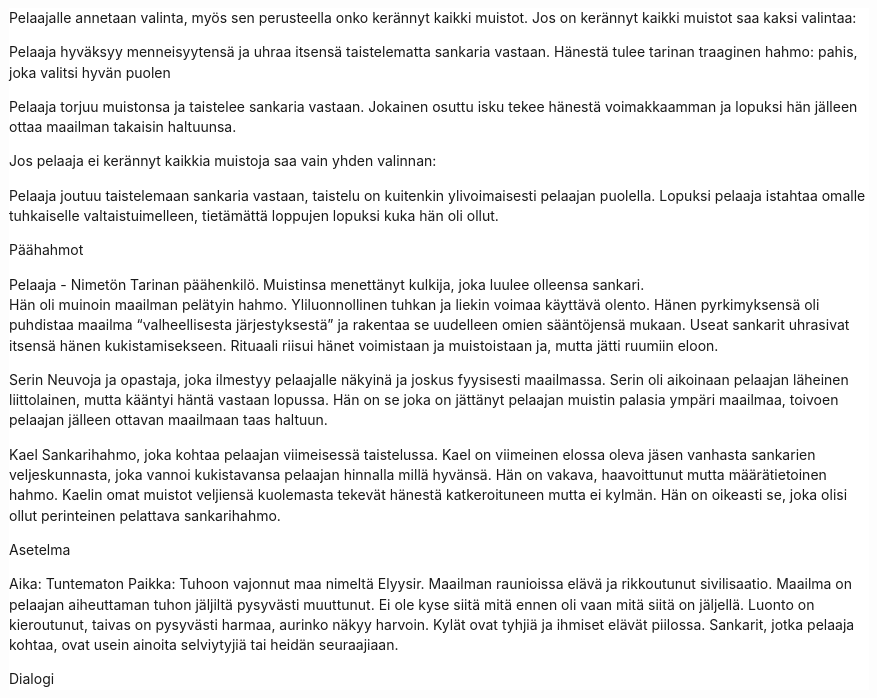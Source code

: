 Pelaajalle annetaan valinta, myös sen perusteella onko kerännyt kaikki muistot. 
Jos on kerännyt kaikki muistot saa kaksi valintaa: 

Pelaaja hyväksyy menneisyytensä ja uhraa itsensä taistelematta sankaria vastaan. Hänestä tulee 
tarinan traaginen hahmo: pahis, joka valitsi hyvän puolen 

Pelaaja torjuu muistonsa ja taistelee sankaria vastaan. Jokainen osuttu isku tekee hänestä voimakkaamman 
ja lopuksi hän jälleen ottaa maailman takaisin haltuunsa. 

Jos pelaaja ei kerännyt kaikkia muistoja saa vain yhden valinnan: 

Pelaaja joutuu taistelemaan sankaria vastaan, taistelu on kuitenkin ylivoimaisesti pelaajan puolella. 
Lopuksi pelaaja istahtaa omalle tuhkaiselle valtaistuimelleen, tietämättä loppujen lopuksi kuka hän oli ollut. 

Päähahmot 

Pelaaja - Nimetön 
Tarinan päähenkilö. Muistinsa menettänyt kulkija, joka luulee olleensa sankari.  
Hän oli muinoin maailman pelätyin hahmo. Yliluonnollinen tuhkan ja liekin voimaa käyttävä olento. 
Hänen pyrkimyksensä oli puhdistaa maailma “valheellisesta järjestyksestä” ja rakentaa se uudelleen 
omien sääntöjensä mukaan. Useat sankarit uhrasivat itsensä hänen kukistamisekseen. Rituaali riisui hänet 
voimistaan ja muistoistaan ja, mutta jätti ruumiin eloon. 
 
Serin 
Neuvoja ja opastaja, joka ilmestyy pelaajalle näkyinä ja joskus fyysisesti maailmassa. 
Serin oli aikoinaan pelaajan läheinen liittolainen, mutta kääntyi häntä vastaan lopussa. Hän on se joka on 
jättänyt pelaajan muistin palasia ympäri maailmaa, toivoen pelaajan jälleen ottavan maailmaan taas haltuun. 

Kael 
Sankarihahmo, joka kohtaa pelaajan viimeisessä taistelussa. 
Kael on viimeinen elossa oleva jäsen vanhasta sankarien veljeskunnasta, joka vannoi kukistavansa pelaajan 
hinnalla millä hyvänsä. Hän on vakava, haavoittunut mutta määrätietoinen hahmo. Kaelin omat muistot veljiensä 
kuolemasta tekevät hänestä katkeroituneen mutta ei kylmän. Hän on oikeasti se, joka olisi ollut 
perinteinen pelattava sankarihahmo. 


Asetelma 

Aika: Tuntematon 
Paikka: Tuhoon vajonnut maa nimeltä Elyysir. Maailman raunioissa elävä ja rikkoutunut sivilisaatio. 
Maailma on pelaajan aiheuttaman tuhon jäljiltä pysyvästi muuttunut. Ei ole kyse siitä mitä ennen oli vaan mitä siitä 
on jäljellä. Luonto on kieroutunut, taivas on pysyvästi harmaa, aurinko näkyy harvoin. Kylät ovat tyhjiä ja ihmiset 
elävät piilossa. Sankarit, jotka pelaaja kohtaa, ovat usein ainoita selviytyjiä tai heidän seuraajiaan. 


Dialogi 
